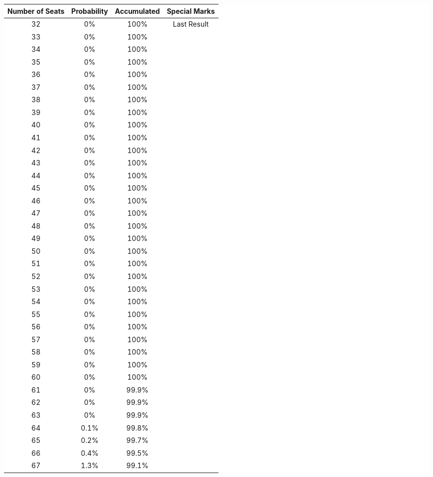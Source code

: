 | Number of Seats | Probability | Accumulated | Special Marks |
|:---------------:|:-----------:|:-----------:|:-------------:|
| 32 | 0% | 100% | Last Result |
| 33 | 0% | 100% |  |
| 34 | 0% | 100% |  |
| 35 | 0% | 100% |  |
| 36 | 0% | 100% |  |
| 37 | 0% | 100% |  |
| 38 | 0% | 100% |  |
| 39 | 0% | 100% |  |
| 40 | 0% | 100% |  |
| 41 | 0% | 100% |  |
| 42 | 0% | 100% |  |
| 43 | 0% | 100% |  |
| 44 | 0% | 100% |  |
| 45 | 0% | 100% |  |
| 46 | 0% | 100% |  |
| 47 | 0% | 100% |  |
| 48 | 0% | 100% |  |
| 49 | 0% | 100% |  |
| 50 | 0% | 100% |  |
| 51 | 0% | 100% |  |
| 52 | 0% | 100% |  |
| 53 | 0% | 100% |  |
| 54 | 0% | 100% |  |
| 55 | 0% | 100% |  |
| 56 | 0% | 100% |  |
| 57 | 0% | 100% |  |
| 58 | 0% | 100% |  |
| 59 | 0% | 100% |  |
| 60 | 0% | 100% |  |
| 61 | 0% | 99.9% |  |
| 62 | 0% | 99.9% |  |
| 63 | 0% | 99.9% |  |
| 64 | 0.1% | 99.8% |  |
| 65 | 0.2% | 99.7% |  |
| 66 | 0.4% | 99.5% |  |
| 67 | 1.3% | 99.1% |  |